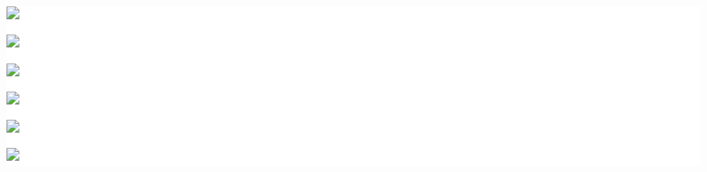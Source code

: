 










[![](https://farm1.static.flickr.com/942/43286668654_5edecf80ec.jpg)](https://farm1.static.flickr.com/942/43286668654_5edecf80ec_b.jpg)












[![](https://farm2.static.flickr.com/1798/43286668484_717290d97e.jpg)](https://farm2.static.flickr.com/1798/43286668484_717290d97e_b.jpg)












[![](https://farm2.static.flickr.com/1836/29067970447_a005cd352e.jpg)](https://farm2.static.flickr.com/1836/29067970447_a005cd352e_b.jpg)












[![](https://farm2.static.flickr.com/1798/43099289635_d8225d0cfc.jpg)](https://farm2.static.flickr.com/1798/43099289635_d8225d0cfc_b.jpg)












[![](https://farm2.static.flickr.com/1838/43286668364_4ae0397e00.jpg)](https://farm2.static.flickr.com/1838/43286668364_4ae0397e00_b.jpg)












[![](https://farm2.static.flickr.com/1820/44046608741_51f76c7c76.jpg)](https://farm2.static.flickr.com/1820/44046608741_51f76c7c76_b.jpg)
